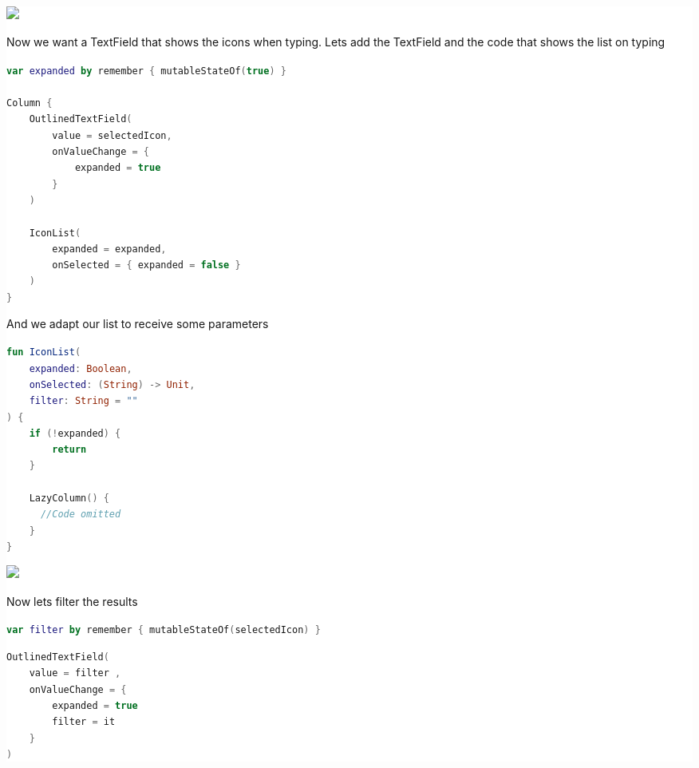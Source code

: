 ![](/images/creating-image-8.png)

Now we want a TextField that shows the icons when typing. Lets add the TextField and the code that shows the list on typing

```kotlin
var expanded by remember { mutableStateOf(true) }
    
Column {
    OutlinedTextField(
        value = selectedIcon,
        onValueChange = {
            expanded = true
        }
    )

    IconList(
        expanded = expanded,
        onSelected = { expanded = false }
    )
}
```

And we adapt our list to receive some parameters

```kotlin
fun IconList(
    expanded: Boolean,
    onSelected: (String) -> Unit,
    filter: String = ""
) {
    if (!expanded) {
        return
    }

    LazyColumn() {
      //Code omitted
    }
}
```

![](/images/Peek-2023-12-09-18-08.gif)

Now lets filter the results

```kotlin
var filter by remember { mutableStateOf(selectedIcon) }
```

```kotlin
OutlinedTextField(
    value = filter ,
    onValueChange = {
        expanded = true
        filter = it
    }
)
```
